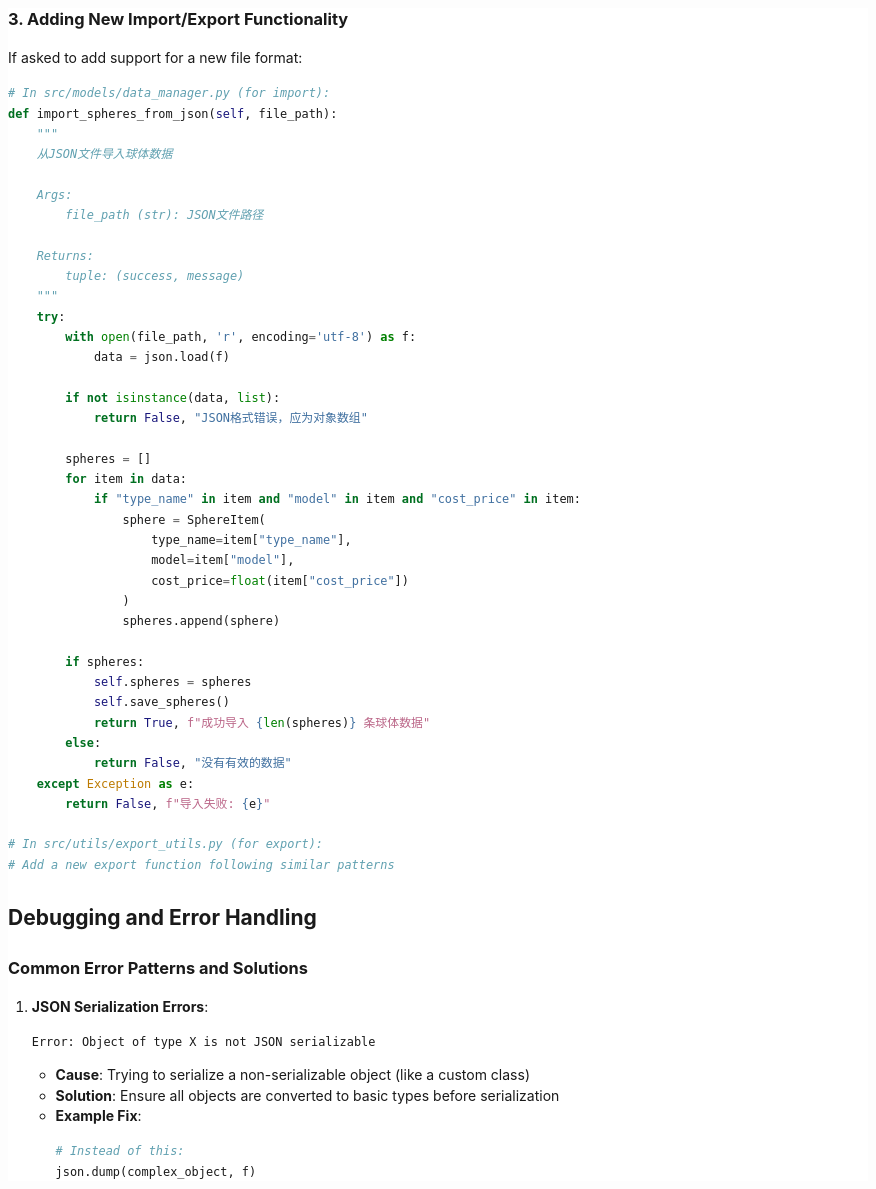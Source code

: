 ### 3. Adding New Import/Export Functionality

If asked to add support for a new file format:

```python
# In src/models/data_manager.py (for import):
def import_spheres_from_json(self, file_path):
    """
    从JSON文件导入球体数据
    
    Args:
        file_path (str): JSON文件路径
    
    Returns:
        tuple: (success, message)
    """
    try:
        with open(file_path, 'r', encoding='utf-8') as f:
            data = json.load(f)
        
        if not isinstance(data, list):
            return False, "JSON格式错误，应为对象数组"
            
        spheres = []
        for item in data:
            if "type_name" in item and "model" in item and "cost_price" in item:
                sphere = SphereItem(
                    type_name=item["type_name"],
                    model=item["model"],
                    cost_price=float(item["cost_price"])
                )
                spheres.append(sphere)
        
        if spheres:
            self.spheres = spheres
            self.save_spheres()
            return True, f"成功导入 {len(spheres)} 条球体数据"
        else:
            return False, "没有有效的数据"
    except Exception as e:
        return False, f"导入失败: {e}"

# In src/utils/export_utils.py (for export):
# Add a new export function following similar patterns
```

## Debugging and Error Handling

### Common Error Patterns and Solutions

1. **JSON Serialization Errors**:
   ```
   Error: Object of type X is not JSON serializable
   ```
   - **Cause**: Trying to serialize a non-serializable object (like a custom class)
   - **Solution**: Ensure all objects are converted to basic types before serialization
   - **Example Fix**:
     ```python
     # Instead of this:
     json.dump(complex_object, f)
     